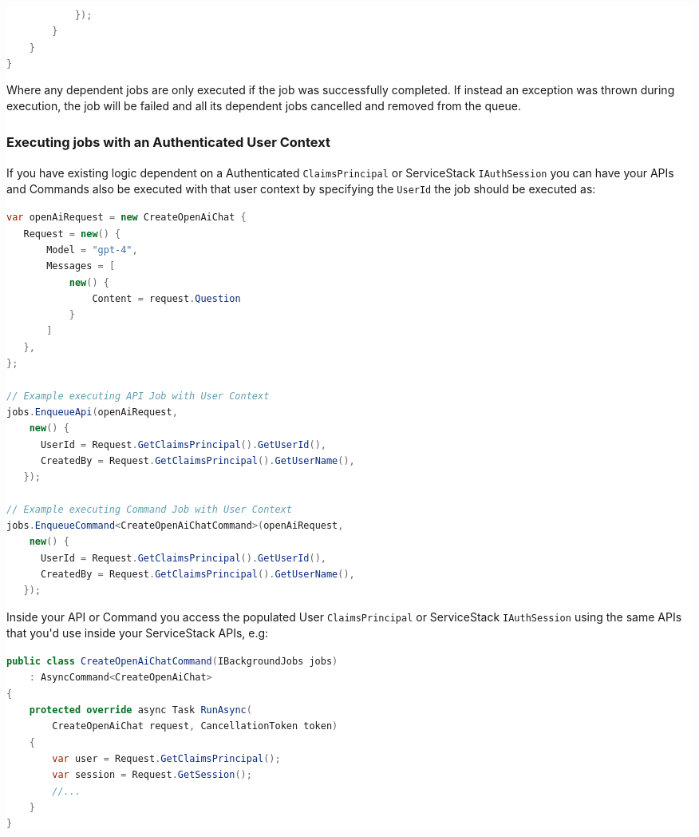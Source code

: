 ```csharp
            });
        }
    }
}
```

Where any dependent jobs are only executed if the job was successfully completed.
If instead an exception was thrown during execution, the job will be failed and
all its dependent jobs cancelled and removed from the queue.

### Executing jobs with an Authenticated User Context

If you have existing logic dependent on a Authenticated `ClaimsPrincipal` or ServiceStack
`IAuthSession` you can have your APIs and Commands also be executed with that user context
by specifying the `UserId` the job should be executed as:

```csharp
var openAiRequest = new CreateOpenAiChat {
   Request = new() {
       Model = "gpt-4",
       Messages = [
           new() {
               Content = request.Question
           }
       ]
   },
}; 

// Example executing API Job with User Context
jobs.EnqueueApi(openAiRequest, 
    new() {
      UserId = Request.GetClaimsPrincipal().GetUserId(),
      CreatedBy = Request.GetClaimsPrincipal().GetUserName(),
   });

// Example executing Command Job with User Context
jobs.EnqueueCommand<CreateOpenAiChatCommand>(openAiRequest, 
    new() {
      UserId = Request.GetClaimsPrincipal().GetUserId(),
      CreatedBy = Request.GetClaimsPrincipal().GetUserName(),
   });
```

Inside your API or Command you access the populated User `ClaimsPrincipal` or
ServiceStack `IAuthSession` using the same APIs that you'd use inside your ServiceStack APIs, e.g:

```csharp
public class CreateOpenAiChatCommand(IBackgroundJobs jobs) 
    : AsyncCommand<CreateOpenAiChat>
{
    protected override async Task RunAsync(
        CreateOpenAiChat request, CancellationToken token)
    {
        var user = Request.GetClaimsPrincipal();
        var session = Request.GetSession();
        //...
    }
}
```
